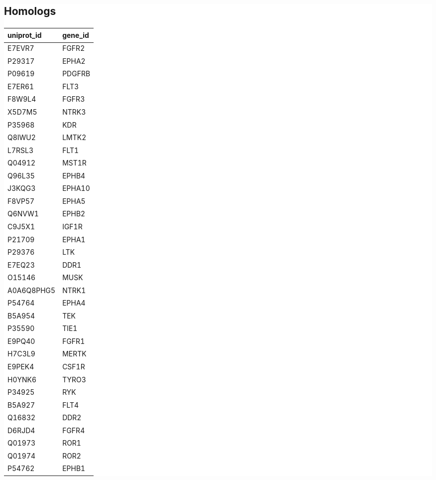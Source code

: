 ## Homologs

| uniprot_id   | gene_id   |
|:-------------|:----------|
| E7EVR7       | FGFR2     |
| P29317       | EPHA2     |
| P09619       | PDGFRB    |
| E7ER61       | FLT3      |
| F8W9L4       | FGFR3     |
| X5D7M5       | NTRK3     |
| P35968       | KDR       |
| Q8IWU2       | LMTK2     |
| L7RSL3       | FLT1      |
| Q04912       | MST1R     |
| Q96L35       | EPHB4     |
| J3KQG3       | EPHA10    |
| F8VP57       | EPHA5     |
| Q6NVW1       | EPHB2     |
| C9J5X1       | IGF1R     |
| P21709       | EPHA1     |
| P29376       | LTK       |
| E7EQ23       | DDR1      |
| O15146       | MUSK      |
| A0A6Q8PHG5   | NTRK1     |
| P54764       | EPHA4     |
| B5A954       | TEK       |
| P35590       | TIE1      |
| E9PQ40       | FGFR1     |
| H7C3L9       | MERTK     |
| E9PEK4       | CSF1R     |
| H0YNK6       | TYRO3     |
| P34925       | RYK       |
| B5A927       | FLT4      |
| Q16832       | DDR2      |
| D6RJD4       | FGFR4     |
| Q01973       | ROR1      |
| Q01974       | ROR2      |
| P54762       | EPHB1     |